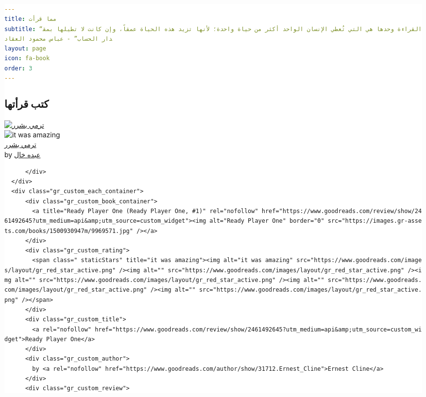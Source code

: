 ```yaml
---
title: مما قرأت
subtitle: “القراءة وحدها هي التي تُعطي الإنسان الواحد أكثر من حياة واحدة؛ لأنها تزيد هذه الحياة عمقاً، وإن كانت لا تطيلها بمقدار الحساب” - عباس محمود العقاد 
layout: page
icon: fa-book
order: 3
---
```

<div id="gr_custom_widget">
          <div class="gr_custom_container">
    <h2 class="gr_custom_header">
    <a style="text-decoration: none;" rel="nofollow" href="https://www.goodreads.com/review/list/3459113-ryan-alfaddaghi?shelf=read&amp;utm_medium=api&amp;utm_source=custom_widget">كتب قرأتها</a>
    </h2>
      <div class="gr_custom_each_container">
          <div class="gr_custom_book_container">
            <a title="ترمي بشرر" rel="nofollow" href="https://www.goodreads.com/review/show/2128316413?utm_medium=api&amp;utm_source=custom_widget"><img alt="ترمي بشرر" border="0" src="https://images.gr-assets.com/books/1401097520m/6339662.jpg" /></a>
          </div>
          <div class="gr_custom_rating">
            <span class=" staticStars" title="it was amazing"><img alt="it was amazing" src="https://www.goodreads.com/images/layout/gr_red_star_active.png" /><img alt="" src="https://www.goodreads.com/images/layout/gr_red_star_active.png" /><img alt="" src="https://www.goodreads.com/images/layout/gr_red_star_active.png" /><img alt="" src="https://www.goodreads.com/images/layout/gr_red_star_active.png" /><img alt="" src="https://www.goodreads.com/images/layout/gr_red_star_active.png" /></span>
          </div>
          <div class="gr_custom_title">
            <a rel="nofollow" href="https://www.goodreads.com/review/show/2128316413?utm_medium=api&amp;utm_source=custom_widget">ترمي بشرر</a>
          </div>
          <div class="gr_custom_author">
            by <a rel="nofollow" href="https://www.goodreads.com/author/show/1013261._">عبده خال</a>
          </div>
          <div class="gr_custom_review">
            
          </div>
      </div>
      <div class="gr_custom_each_container">
          <div class="gr_custom_book_container">
            <a title="Ready Player One (Ready Player One, #1)" rel="nofollow" href="https://www.goodreads.com/review/show/2461492645?utm_medium=api&amp;utm_source=custom_widget"><img alt="Ready Player One" border="0" src="https://images.gr-assets.com/books/1500930947m/9969571.jpg" /></a>
          </div>
          <div class="gr_custom_rating">
            <span class=" staticStars" title="it was amazing"><img alt="it was amazing" src="https://www.goodreads.com/images/layout/gr_red_star_active.png" /><img alt="" src="https://www.goodreads.com/images/layout/gr_red_star_active.png" /><img alt="" src="https://www.goodreads.com/images/layout/gr_red_star_active.png" /><img alt="" src="https://www.goodreads.com/images/layout/gr_red_star_active.png" /><img alt="" src="https://www.goodreads.com/images/layout/gr_red_star_active.png" /></span>
          </div>
          <div class="gr_custom_title">
            <a rel="nofollow" href="https://www.goodreads.com/review/show/2461492645?utm_medium=api&amp;utm_source=custom_widget">Ready Player One</a>
          </div>
          <div class="gr_custom_author">
            by <a rel="nofollow" href="https://www.goodreads.com/author/show/31712.Ernest_Cline">Ernest Cline</a>
          </div>
          <div class="gr_custom_review">
            